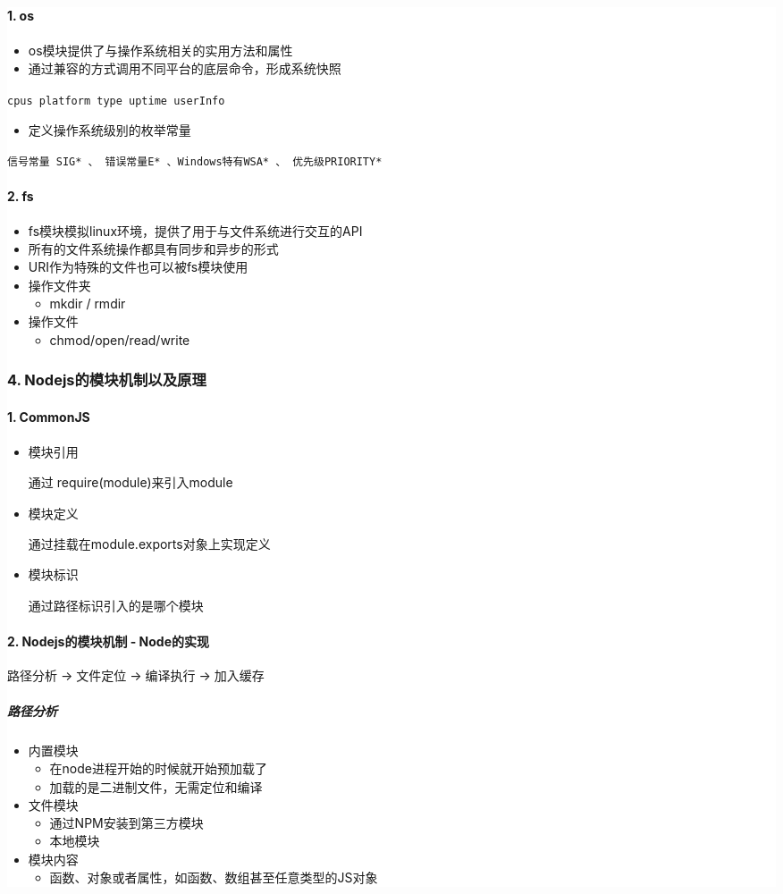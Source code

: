 #### 1. os

+ os模块提供了与操作系统相关的实用方法和属性
+ 通过兼容的方式调用不同平台的底层命令，形成系统快照

```
cpus platform type uptime userInfo
```

+ 定义操作系统级别的枚举常量

```txt
信号常量 SIG* 、 错误常量E* 、Windows特有WSA* 、 优先级PRIORITY*
```



#### 2. fs

+ fs模块模拟linux环境，提供了用于与文件系统进行交互的API
+ 所有的文件系统操作都具有同步和异步的形式
+ URI作为特殊的文件也可以被fs模块使用
+ 操作文件夹
  + mkdir / rmdir
+ 操作文件
  + chmod/open/read/write



### 4. Nodejs的模块机制以及原理

#### 1. CommonJS

+ 模块引用

  通过 require(module)来引入module

+ 模块定义

  通过挂载在module.exports对象上实现定义

+ 模块标识

  通过路径标识引入的是哪个模块



#### 2. Nodejs的模块机制 - Node的实现

路径分析 -> 文件定位 -> 编译执行 -> 加入缓存



##### 路径分析

+ 内置模块
  + 在node进程开始的时候就开始预加载了
  + 加载的是二进制文件，无需定位和编译
+ 文件模块
  + 通过NPM安装到第三方模块
  + 本地模块
+ 模块内容
  + 函数、对象或者属性，如函数、数组甚至任意类型的JS对象
